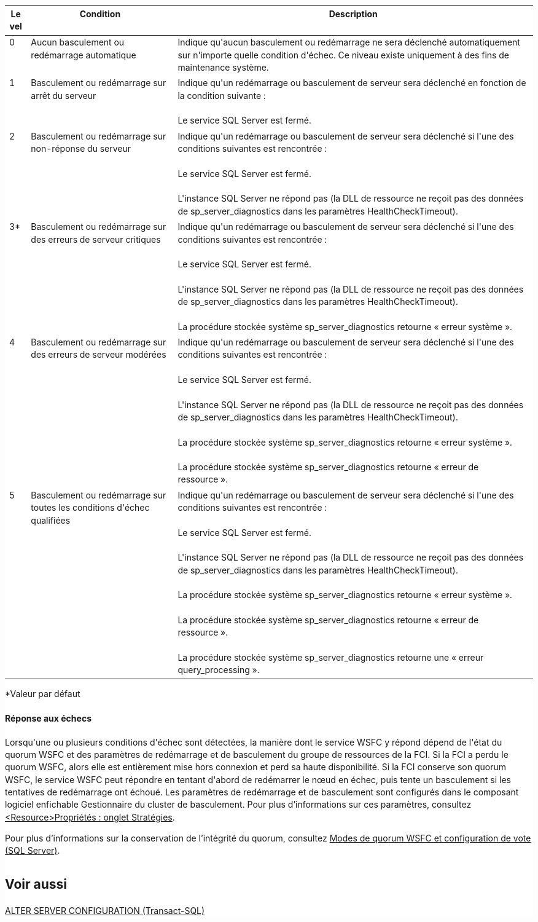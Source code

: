 |Level|Condition|Description|  
|-----------|---------------|-----------------|  
|0|Aucun basculement ou redémarrage automatique|Indique qu'aucun basculement ou redémarrage ne sera déclenché automatiquement sur n'importe quelle condition d'échec. Ce niveau existe uniquement à des fins de maintenance système.|  
|1|Basculement ou redémarrage sur arrêt du serveur|Indique qu'un redémarrage ou basculement de serveur sera déclenché en fonction de la condition suivante :<br /><br /> Le service SQL Server est fermé.|  
|2|Basculement ou redémarrage sur non-réponse du serveur|Indique qu'un redémarrage ou basculement de serveur sera déclenché si l'une des conditions suivantes est rencontrée :<br /><br /> Le service SQL Server est fermé.<br /><br /> L'instance SQL Server ne répond pas (la DLL de ressource ne reçoit pas des données de sp_server_diagnostics dans les paramètres HealthCheckTimeout).|  
|3*|Basculement ou redémarrage sur des erreurs de serveur critiques|Indique qu'un redémarrage ou basculement de serveur sera déclenché si l'une des conditions suivantes est rencontrée :<br /><br /> Le service SQL Server est fermé.<br /><br /> L'instance SQL Server ne répond pas (la DLL de ressource ne reçoit pas des données de sp_server_diagnostics dans les paramètres HealthCheckTimeout).<br /><br /> La procédure stockée système sp_server_diagnostics retourne « erreur système ».|  
|4|Basculement ou redémarrage sur des erreurs de serveur modérées|Indique qu'un redémarrage ou basculement de serveur sera déclenché si l'une des conditions suivantes est rencontrée :<br /><br /> Le service SQL Server est fermé.<br /><br /> L'instance SQL Server ne répond pas (la DLL de ressource ne reçoit pas des données de sp_server_diagnostics dans les paramètres HealthCheckTimeout).<br /><br /> La procédure stockée système sp_server_diagnostics retourne « erreur système ».<br /><br /> La procédure stockée système sp_server_diagnostics retourne « erreur de ressource ».|  
|5|Basculement ou redémarrage sur toutes les conditions d'échec qualifiées|Indique qu'un redémarrage ou basculement de serveur sera déclenché si l'une des conditions suivantes est rencontrée :<br /><br /> Le service SQL Server est fermé.<br /><br /> L'instance SQL Server ne répond pas (la DLL de ressource ne reçoit pas des données de sp_server_diagnostics dans les paramètres HealthCheckTimeout).<br /><br /> La procédure stockée système sp_server_diagnostics retourne « erreur système ».<br /><br /> La procédure stockée système sp_server_diagnostics retourne « erreur de ressource ».<br /><br /> La procédure stockée système sp_server_diagnostics retourne une « erreur query_processing ».|  
  
 *Valeur par défaut  
  
####  <a name="responding-to-failures"></a><a name="respond"></a> Réponse aux échecs  
 Lorsqu'une ou plusieurs conditions d'échec sont détectées, la manière dont le service WSFC y répond dépend de l'état du quorum WSFC et des paramètres de redémarrage et de basculement du groupe de ressources de la FCI. Si la FCI a perdu le quorum WSFC, alors elle est entièrement mise hors connexion et perd sa haute disponibilité. Si la FCI conserve son quorum WSFC, le service WSFC peut répondre en tentant d'abord de redémarrer le nœud en échec, puis tente un basculement si les tentatives de redémarrage ont échoué. Les paramètres de redémarrage et de basculement sont configurés dans le composant logiciel enfichable Gestionnaire du cluster de basculement. Pour plus d’informations sur ces paramètres, consultez [\<Resource>Propriétés : onglet Stratégies](/previous-versions/windows/it-pro/windows-server-2008-R2-and-2008/cc725685(v=ws.11)).  
  
 Pour plus d’informations sur la conservation de l’intégrité du quorum, consultez [Modes de quorum WSFC et configuration de vote &#40;SQL Server&#41;](../../../sql-server/failover-clusters/windows/wsfc-quorum-modes-and-voting-configuration-sql-server.md).  
  
## <a name="see-also"></a>Voir aussi  
 [ALTER SERVER CONFIGURATION &#40;Transact-SQL&#41;](../../../t-sql/statements/alter-server-configuration-transact-sql.md)  
  

